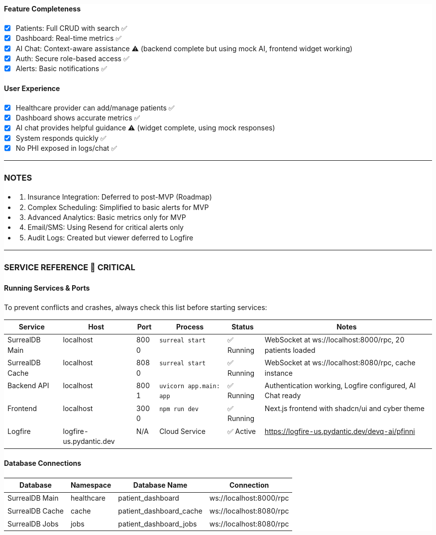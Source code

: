 #### Feature Completeness
- [x] Patients: Full CRUD with search ✅
- [x] Dashboard: Real-time metrics ✅
- [x] AI Chat: Context-aware assistance ⚠️ (backend complete but using mock AI, frontend widget working)
- [x] Auth: Secure role-based access ✅
- [x] Alerts: Basic notifications ✅

#### User Experience
- [x] Healthcare provider can add/manage patients ✅
- [x] Dashboard shows accurate metrics ✅
- [x] AI chat provides helpful guidance ⚠️ (widget complete, using mock responses)
- [x] System responds quickly ✅
- [x] No PHI exposed in logs/chat ✅

---

### NOTES

- 1. Insurance Integration: Deferred to post-MVP (Roadmap)
- 2. Complex Scheduling: Simplified to basic alerts for MVP
- 3. Advanced Analytics: Basic metrics only for MVP
- 4. Email/SMS: Using Resend for critical alerts only
- 5. Audit Logs: Created but viewer deferred to Logfire

---

### SERVICE REFERENCE 🚨 CRITICAL

#### Running Services & Ports
To prevent conflicts and crashes, always check this list before starting services:

| Service | Host | Port | Process | Status | Notes |
|---------|------|------|---------|--------|-------|
| SurrealDB Main | localhost | 8000 | `surreal start` | ✅ Running | WebSocket at ws://localhost:8000/rpc, 20 patients loaded |
| SurrealDB Cache | localhost | 8080 | `surreal start` | ✅ Running | WebSocket at ws://localhost:8080/rpc, cache instance |
| Backend API | localhost | 8001 | `uvicorn app.main:app` | ✅ Running | Authentication working, Logfire configured, AI Chat ready |
| Frontend | localhost | 3000 | `npm run dev` | ✅ Running | Next.js frontend with shadcn/ui and cyber theme |
| Logfire | logfire-us.pydantic.dev | N/A | Cloud Service | ✅ Active | https://logfire-us.pydantic.dev/devq-ai/pfinni |

#### Database Connections
| Database | Namespace | Database Name | Connection |
|----------|-----------|---------------|------------|
| SurrealDB Main | healthcare | patient_dashboard | ws://localhost:8000/rpc |
| SurrealDB Cache | cache | patient_dashboard_cache | ws://localhost:8080/rpc |
| SurrealDB Jobs | jobs | patient_dashboard_jobs | ws://localhost:8080/rpc |
